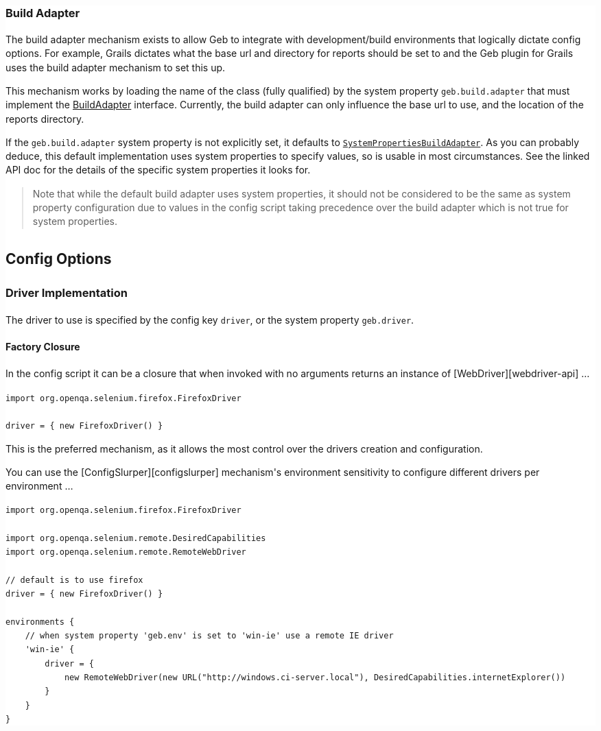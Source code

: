 ### Build Adapter

The build adapter mechanism exists to allow Geb to integrate with development/build environments that logically dictate config options. For example, Grails dictates what the base url and directory for reports should be set to and the Geb plugin for Grails uses the build adapter mechanism to set this up.

This mechanism works by loading the name of the class (fully qualified) by the system property `geb.build.adapter` that must implement the [BuildAdapter](api/geb/BuildAdapter.html) interface. Currently, the build adapter can only influence the base url to use, and the location of the reports directory.

If the `geb.build.adapter` system property is not explicitly set, it defaults to [`SystemPropertiesBuildAdapter`](api/geb/buildadapter/SystemPropertiesBuildAdapter.html). As you can probably deduce, this default implementation uses system properties to specify values, so is usable in most circumstances. See the linked API doc for the details of the specific system properties it looks for.

> Note that while the default build adapter uses system properties, it should not be considered to be the same as system property configuration due to values in the config script taking precedence over the build adapter which is not true for system properties.

## Config Options

### Driver Implementation

The driver to use is specified by the config key `driver`, or the system property `geb.driver`.

#### Factory Closure

In the config script it can be a closure that when invoked with no arguments returns an instance of [WebDriver][webdriver-api] …

    import org.openqa.selenium.firefox.FirefoxDriver
    
    driver = { new FirefoxDriver() }

This is the preferred mechanism, as it allows the most control over the drivers creation and configuration.

You can use the [ConfigSlurper][configslurper] mechanism's environment sensitivity to configure different drivers per environment …

    import org.openqa.selenium.firefox.FirefoxDriver
    
    import org.openqa.selenium.remote.DesiredCapabilities
    import org.openqa.selenium.remote.RemoteWebDriver
    
    // default is to use firefox
    driver = { new FirefoxDriver() }
    
    environments {
        // when system property 'geb.env' is set to 'win-ie' use a remote IE driver
        'win-ie' {
            driver = {
                new RemoteWebDriver(new URL("http://windows.ci-server.local"), DesiredCapabilities.internetExplorer())
            }
        }
    }
    